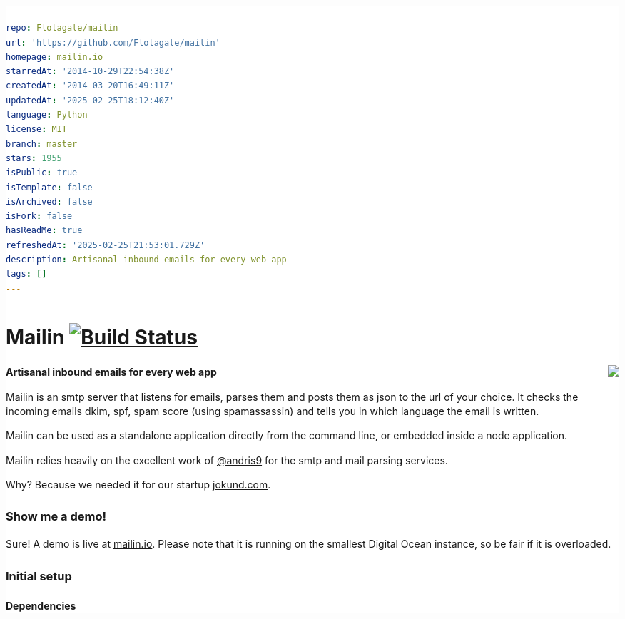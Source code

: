 ```yaml
---
repo: Flolagale/mailin
url: 'https://github.com/Flolagale/mailin'
homepage: mailin.io
starredAt: '2014-10-29T22:54:38Z'
createdAt: '2014-03-20T16:49:11Z'
updatedAt: '2025-02-25T18:12:40Z'
language: Python
license: MIT
branch: master
stars: 1955
isPublic: true
isTemplate: false
isArchived: false
isFork: false
hasReadMe: true
refreshedAt: '2025-02-25T21:53:01.729Z'
description: Artisanal inbound emails for every web app
tags: []
---
```


# Mailin [![Build Status](https://travis-ci.org/Flolagale/mailin.svg?branch=master)](https://travis-ci.org/Flolagale/mailin)

__Artisanal inbound emails for every web app__
<img align="right" src="postman.jpg"/>

Mailin is an smtp server that listens for emails, parses them and posts them as json to the url of your choice.
It checks the incoming emails [dkim](http://en.wikipedia.org/wiki/DomainKeys_Identified_Mail), [spf](http://en.wikipedia.org/wiki/Sender_Policy_Framework), spam score (using [spamassassin](http://spamassassin.apache.org/)) and tells you in which language the email is written.

Mailin can be used as a standalone application directly from the command line, or embedded inside a node application.

Mailin relies heavily on the excellent work of [@andris9](https://github.com/andris9) for the smtp and mail parsing services.

Why? Because we needed it for our startup [jokund.com](http://jokund.com).

### Show me a demo!
Sure! A demo is live at [mailin.io](http://mailin.io). Please note that it is running on the smallest Digital Ocean instance, so be fair if it is overloaded.

### Initial setup

#### Dependencies
